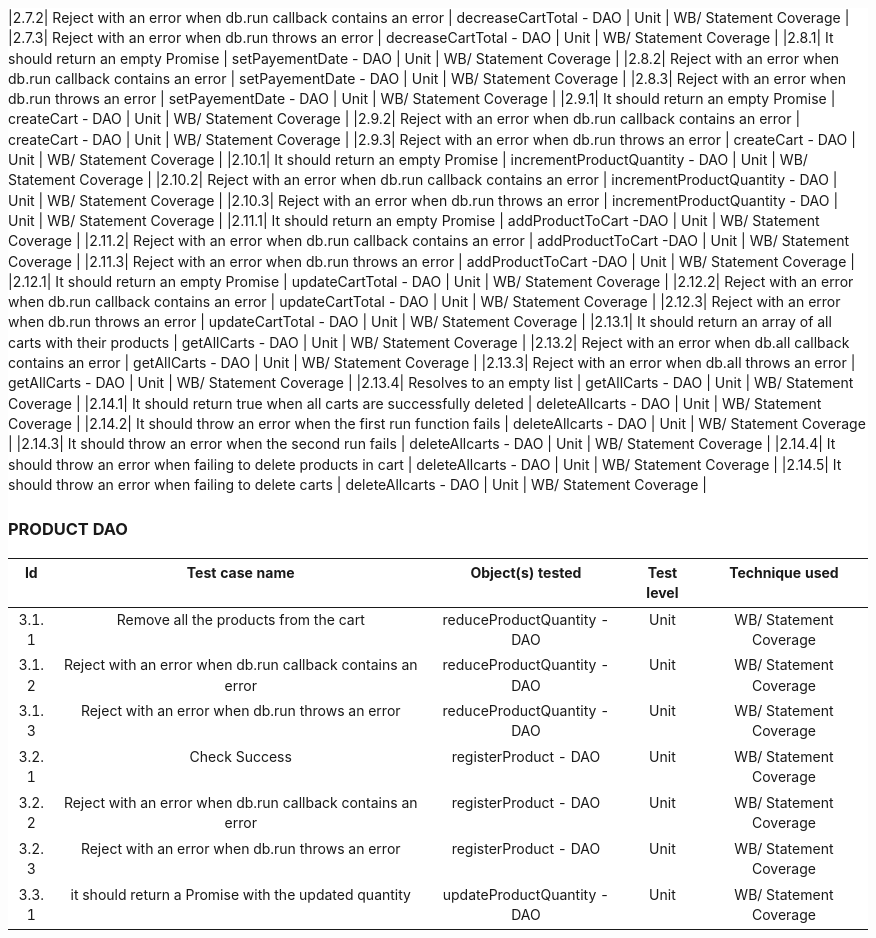 |2.7.2| Reject with an error when db.run callback contains an error | decreaseCartTotal - DAO | Unit | WB/ Statement Coverage |
|2.7.3| Reject with an error when db.run throws an error | decreaseCartTotal - DAO | Unit | WB/ Statement Coverage |
|2.8.1| It should return an empty Promise | setPayementDate - DAO | Unit | WB/ Statement Coverage |
|2.8.2| Reject with an error when db.run callback contains an error | setPayementDate - DAO | Unit | WB/ Statement Coverage |
|2.8.3| Reject with an error when db.run throws an error | setPayementDate - DAO | Unit | WB/ Statement Coverage |
|2.9.1| It should return an empty Promise | createCart - DAO | Unit | WB/ Statement Coverage |
|2.9.2| Reject with an error when db.run callback contains an error | createCart - DAO | Unit | WB/ Statement Coverage |
|2.9.3| Reject with an error when db.run throws an error | createCart - DAO | Unit | WB/ Statement Coverage |
|2.10.1| It should return an empty Promise | incrementProductQuantity - DAO | Unit | WB/ Statement Coverage |
|2.10.2| Reject with an error when db.run callback contains an error | incrementProductQuantity - DAO | Unit | WB/ Statement Coverage |
|2.10.3| Reject with an error when db.run throws an error | incrementProductQuantity - DAO | Unit | WB/ Statement Coverage |
|2.11.1| It should return an empty Promise | addProductToCart -DAO | Unit | WB/ Statement Coverage |
|2.11.2| Reject with an error when db.run callback contains an error | addProductToCart -DAO | Unit | WB/ Statement Coverage |
|2.11.3| Reject with an error when db.run throws an error | addProductToCart -DAO | Unit | WB/ Statement Coverage |
|2.12.1| It should return an empty Promise | updateCartTotal - DAO | Unit | WB/ Statement Coverage |
|2.12.2| Reject with an error when db.run callback contains an error | updateCartTotal - DAO | Unit | WB/ Statement Coverage |
|2.12.3| Reject with an error when db.run throws an error | updateCartTotal - DAO | Unit | WB/ Statement Coverage |
|2.13.1| It should return an array of all carts with their products | getAllCarts - DAO | Unit | WB/ Statement Coverage |
|2.13.2| Reject with an error when db.all callback contains an error | getAllCarts - DAO | Unit | WB/ Statement Coverage |
|2.13.3| Reject with an error when db.all throws an error | getAllCarts - DAO | Unit | WB/ Statement Coverage |
|2.13.4| Resolves to an empty list | getAllCarts - DAO | Unit | WB/ Statement Coverage |
|2.14.1| It should return true when all carts are successfully deleted | deleteAllcarts - DAO | Unit | WB/ Statement Coverage |
|2.14.2| It should throw an error when the first run function fails | deleteAllcarts - DAO | Unit | WB/ Statement Coverage |
|2.14.3| It should throw an error when the second run fails | deleteAllcarts - DAO | Unit | WB/ Statement Coverage |
|2.14.4| It should throw an error when failing to delete products in cart | deleteAllcarts - DAO | Unit | WB/ Statement Coverage |
|2.14.5| It should throw an error when failing to delete carts | deleteAllcarts - DAO | Unit | WB/ Statement Coverage |


### PRODUCT DAO
|Id| Test case name | Object(s) tested | Test level | Technique used |
| :-: | :------------: | :--------------: | :--------: | :------------: |
|3.1.1| Remove all the products from the cart | reduceProductQuantity - DAO | Unit | WB/ Statement Coverage |
|3.1.2| Reject with an error when db.run callback contains an error | reduceProductQuantity - DAO | Unit | WB/ Statement Coverage |
|3.1.3| Reject with an error when db.run throws an error | reduceProductQuantity - DAO | Unit | WB/ Statement Coverage |
|3.2.1| Check Success | registerProduct - DAO | Unit | WB/ Statement Coverage |
|3.2.2| Reject with an error when db.run callback contains an error | registerProduct - DAO | Unit | WB/ Statement Coverage |
|3.2.3| Reject with an error when db.run throws an error | registerProduct - DAO | Unit | WB/ Statement Coverage |
|3.3.1| it should return a Promise with the updated quantity | updateProductQuantity - DAO | Unit | WB/ Statement Coverage |